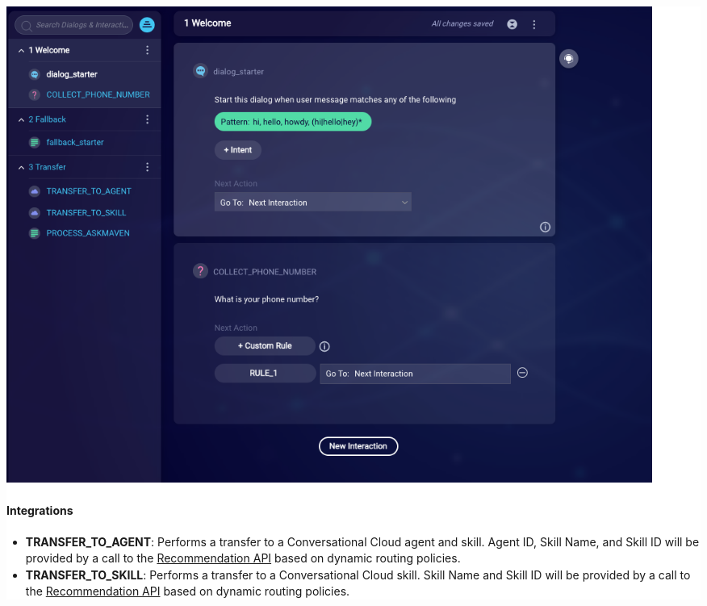 <img style="width:800px" src="img/ConvoBuilder/template_conv_orch_1.png">

#### Integrations

* **TRANSFER_TO_AGENT**: Performs a transfer to a Conversational Cloud agent and skill. Agent ID, Skill Name, and Skill ID will be provided by a call to the [Recommendation API](conversation-orchestrator-recommendation-api-overview.html) based on dynamic routing policies.
* **TRANSFER_TO_SKILL**: Performs a transfer to a Conversational Cloud skill. Skill Name and Skill ID will be provided by a call to the [Recommendation API](conversation-orchestrator-recommendation-api-overview.html) based on dynamic routing policies.
